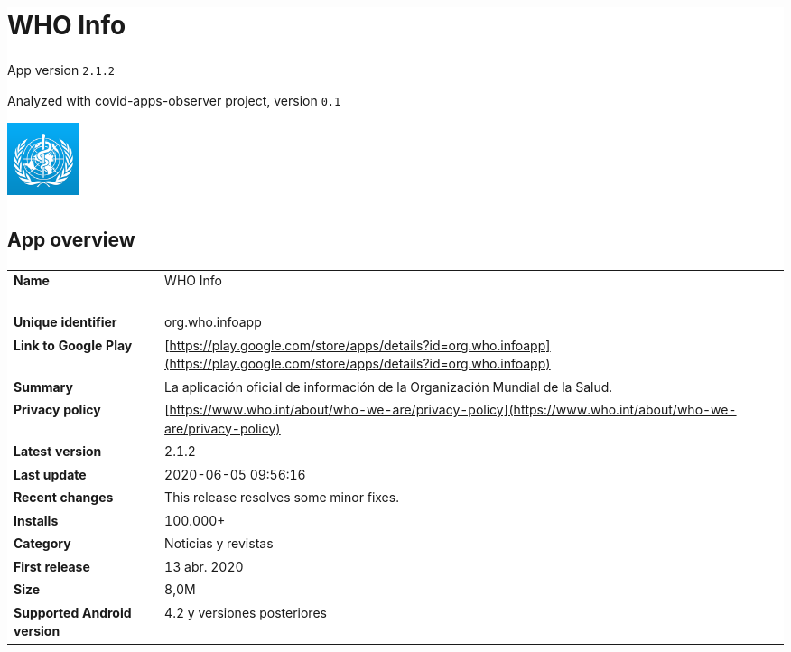 # WHO Info
App version ``2.1.2``

Analyzed with [covid-apps-observer](http://github.com/covid-apps-observer) project, version ``0.1``

<img src="icon.png" alt="WHO Info icon" width="80"/>

## App overview
| | |
|-------------------------|-------------------------| 
| **Name**&nbsp;&nbsp;&nbsp;&nbsp;&nbsp;&nbsp;&nbsp;&nbsp;&nbsp;&nbsp;&nbsp;&nbsp;&nbsp;&nbsp;&nbsp;&nbsp;&nbsp;&nbsp;&nbsp;&nbsp;&nbsp;&nbsp;&nbsp;&nbsp;&nbsp;&nbsp;&nbsp;&nbsp;&nbsp;&nbsp;&nbsp;&nbsp;&nbsp;&nbsp;&nbsp;&nbsp;&nbsp;&nbsp;&nbsp;&nbsp;  | WHO Info |
| **Unique identifier** | org.who.infoapp |
| **Link to Google Play** | [https://play.google.com/store/apps/details?id=org.who.infoapp](https://play.google.com/store/apps/details?id=org.who.infoapp) |
| **Summary**  | La aplicación oficial de información de la Organización Mundial de la Salud. |
| **Privacy policy** | [https://www.who.int/about/who-we-are/privacy-policy](https://www.who.int/about/who-we-are/privacy-policy) |
| **Latest version** | 2.1.2 |
| **Last update** | 2020-06-05 09:56:16 |
| **Recent changes** | This release resolves some minor fixes. |
| **Installs**  | 100.000+ |
| **Category** | Noticias y revistas |
| **First release** | 13 abr. 2020 |
| **Size**  | 8,0M |
| **Supported Android version**  | 4.2 y versiones posteriores |
